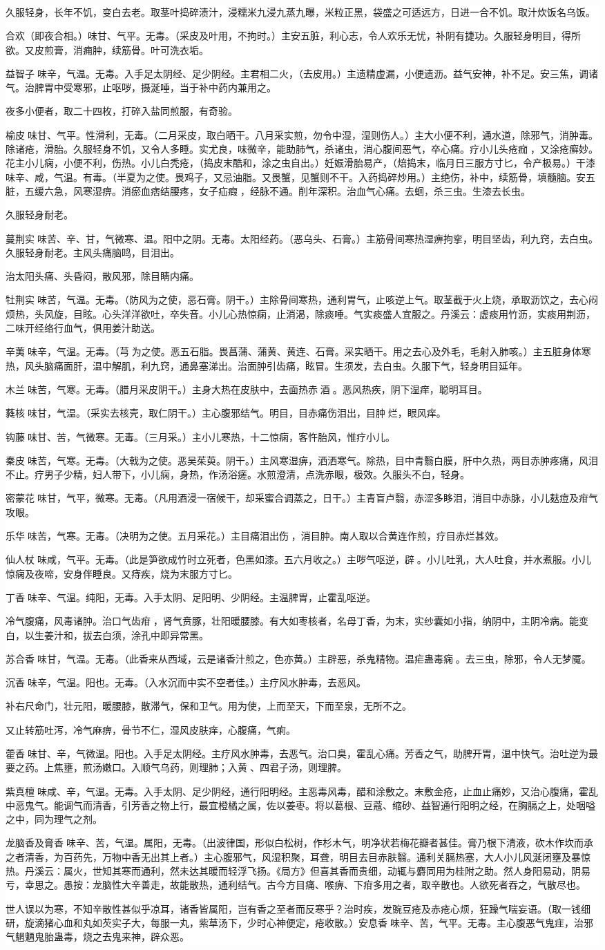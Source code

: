 久服轻身，长年不饥，变白去老。取茎叶捣碎渍汁，浸糯米九浸九蒸九曝，米粒正黑，袋盛之可适远方，日进一合不饥。取汁炊饭名乌饭。  

合欢（即夜合相。）味甘、气平。无毒。（采皮及叶用，不拘时。）主安五脏，利心志，令人欢乐无忧，补阴有捷功。久服轻身明目，得所欲。又皮煎膏，消痈肿，续筋骨。叶可洗衣垢。  

益智子 味辛，气温。无毒。入手足太阴经、足少阴经。主君相二火，（去皮用。）主遗精虚漏，小便遗沥。益气安神，补不足。安三焦，调诸气。治脾胃中受寒邪，止呕哕，摄涎唾，当于补中药内兼用之。  

夜多小便者，取二十四枚，打碎入盐同煎服，有奇验。  

榆皮 味甘、气平。性滑利，无毒。（二月采皮，取白晒干。八月采实煎，勿令中湿，湿则伤人。）主大小便不利，通水道，除邪气，消肿毒。除诸疮，滑胎。久服轻身不饥，又令人多睡。实尤良，味微辛，能助肺气，杀诸虫，消心腹间恶气，卒心痛。疗小儿头疮痂 ，又涂疮癣妙。花主小儿痫，小便不利，伤热。小儿白秃疮，（捣皮末酷和，涂之虫自出。）妊娠滑胎易产，（焙捣末，临月日三服方寸匕，令产极易。）干漆 味辛、咸，气温。有毒。（半夏为之使。畏鸡子，又忌油脂。又畏蟹，见蟹则不干。入药捣碎炒用。）主绝伤，补中，续筋骨，填髓脑。安五脏，五缓六急，风寒湿痹。消瘀血痞结腰疼，女子疝瘕 ，经脉不通。削年深积。治血气心痛。去蛔，杀三虫。生漆去长虫。  

久服轻身耐老。  

蔓荆实 味苦、辛、甘，气微寒、温。阳中之阴。无毒。太阳经药。（恶乌头、石膏。）主筋骨间寒热湿痹拘挛，明目坚齿，利九窍，去白虫。久服轻身耐老。主风头痛脑鸣，目泪出。  

治太阳头痛、头昏闷，散风邪，除目睛内痛。  

牡荆实 味苦，气温。无毒。（防风为之使，恶石膏。阴干。）主除骨间寒热，通利胃气，止咳逆上气。取茎截于火上烧，承取沥饮之，去心闷烦热，头风旋，目眩。心头洋洋欲吐，卒失音。小儿心热惊痫，止消渴，除痰唾。气实痰盛人宜服之。丹溪云：虚痰用竹沥，实痰用荆沥，二味开经络行血气，俱用姜汁助送。  

辛荑 味辛，气温。无毒。（芎 为之使。恶五石脂。畏菖蒲、蒲黄、黄连、石膏。采实晒干。用之去心及外毛，毛射入肺咳。）主五脏身体寒热，风头脑痛面肝，温中解肌，利九窍，通鼻塞涕出。治面肿引齿痛，眩冒。生须发，去白虫。久服下气，轻身明目延年。  

木兰 味苦，气寒。无毒。（腊月采皮阴干。）主身大热在皮肤中，去面热赤 酒 。恶风热疾，阴下湿痒，聪明耳目。  

蕤核 味甘，气温。（采实去核壳，取仁阴干。）主心腹邪结气。明目，目赤痛伤泪出，目肿 烂，眼风痒。  

钩藤 味甘、苦，气微寒。无毒。（三月采。）主小儿寒热，十二惊痫，客忤胎风，惟疗小儿。  

秦皮 味苦，气寒。无毒。（大戟为之使。恶吴茱萸。阴干。）主风寒湿痹，洒洒寒气。除热，目中青翳白膜，肝中久热，两目赤肿疼痛，风泪不止。疗男子少精，妇人带下，小儿痫，身热，作汤浴瘥。水煎澄清，点洗赤眼，极效。久服头不白，轻身。  

密蒙花 味甘，气平，微寒。无毒。（凡用酒浸一宿候干，却采蜜合调蒸之，日干。）主青盲卢翳，赤涩多眵泪，消目中赤脉，小儿麸痘及疳气攻眼。  

乐华 味苦，气寒。无毒。（决明为之使。五月采花。）主目痛泪出伤 ，消目肿。南人取以合黄连作煎，疗目赤烂甚效。  

仙人杖 味咸，气平。无毒。（此是笋欲成竹时立死者，色黑如漆。五六月收之。）主哕气呕逆，辟 。小儿吐乳，大人吐食，并水煮服。小儿惊痫及夜啼，安身伴睡良。又痔疾，烧为末服方寸匕。  

丁香 味辛、气温。纯阳，无毒。入手太阴、足阳明、少阴经。主温脾胃，止霍乱呕逆。  

冷气腹痛，风毒诸肿。治口气齿疳 ，肾气贲豚，壮阳暖腰膝。有大如枣核者，名母丁香，为末，实纱囊如小指，纳阴中，主阴冷病。能变白，以生姜汁和，拔去白须，涂孔中即异常黑。  

苏合香 味甘，气温。无毒。（此香来从西域，云是诸香汁煎之，色亦黄。）主辟恶，杀鬼精物。温疟蛊毒痫 。去三虫，除邪，令人无梦魇。  

沉香 味辛，气温。阳也。无毒。（入水沉而中实不空者佳。）主疗风水肿毒，去恶风。  

补右尺命门，壮元阳，暖腰膝，散滞气，保和卫气。用为使，上而至天，下而至泉，无所不之。  

又止转筋吐泻，冷气麻痹，骨节不仁，湿风皮肤痒，心腹痛，气痢。  

藿香 味甘、辛，气微温。阳也。入手足太阴经。主疗风水肿毒，去恶气。治口臭，霍乱心痛。芳香之气，助脾开胃，温中快气。治吐逆为最要之药。上焦壅，煎汤嫩口。入顺气乌药，则理肺；入黄 、四君子汤，则理脾。  

紫真檀 味咸、辛，气温。无毒。入手太阴、足少阴经，通行阳明经。主恶毒风毒，醋和涂敷之。末敷金疮，止血止痛妙，又治心腹痛，霍乱中恶鬼气。能调气而清香，引芳香之物上行，最宜橙橘之属，佐以姜枣。将以葛根、豆蔻、缩砂、益智通行阳明之经，在胸膈之上，处咽嗌之中，同为理气之剂。  

龙脑香及膏香 味辛、苦，气温。属阳，无毒。（出波律国，形似白松树，作杉木气，明净状若梅花瓣者甚佳。膏乃根下清液，砍木作坎而承之者清香，为百药先，万物中香无出其上者。）主心腹邪气，风湿积聚，耳聋，明目去目赤肤翳。通利关膈热塞，大人小儿风涎闭壅及暴惊热。丹溪云：属火，世知其寒而通利，然未达其暖而轻浮飞扬。《局方》但喜其香而贵细，动辄与麝同用为桂附之助。然人身阳易动，阴易亏，幸思之。愚按：龙脑性大辛善走，故能散热，通利结气。古今方目痛、喉痹、下疳多用之者，取辛散也。人欲死者吞之，气散尽也。  

世人误以为寒，不知辛散性甚似乎凉耳，诸香皆属阳，岂有香之至者而反寒乎？治时疾，发豌豆疮及赤疮心烦，狂躁气喘妄语。（取一钱细研，旋滴猪心血和丸如芡实子大，每服一丸，紫草汤下，少时心神便定，疮收散。）安息香 味辛、苦，气平。无毒。主心腹恶气鬼疰，治邪气魍魉鬼胎蛊毒，烧之去鬼来神，辟众恶。  
